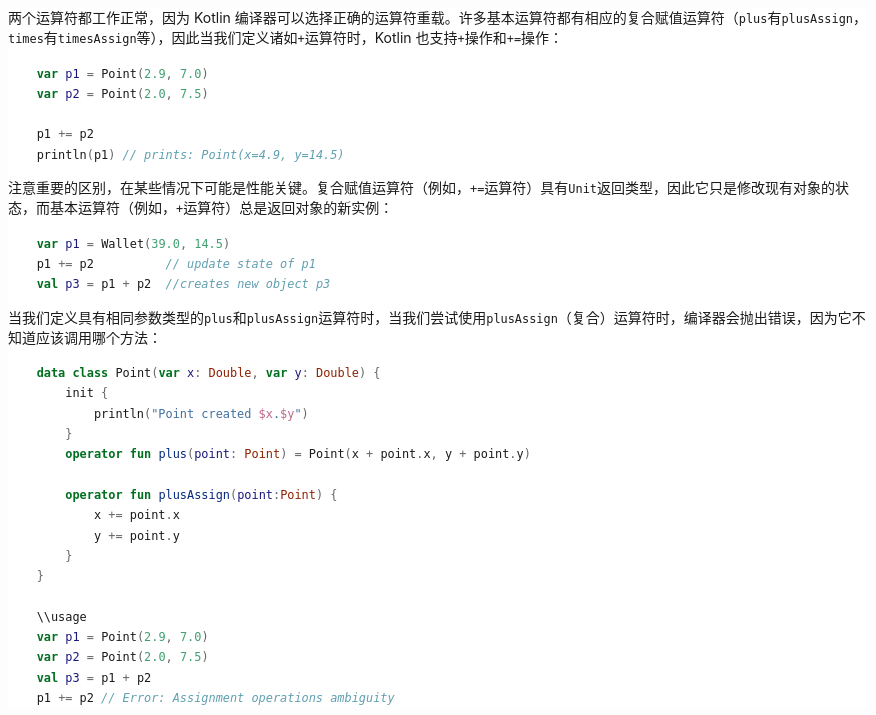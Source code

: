 两个运算符都工作正常，因为 Kotlin 编译器可以选择正确的运算符重载。许多基本运算符都有相应的复合赋值运算符（`plus`有`plusAssign`，`times`有`timesAssign`等），因此当我们定义诸如`+`运算符时，Kotlin 也支持`+`操作和`+=`操作：

```kt
    var p1 = Point(2.9, 7.0) 
    var p2 = Point(2.0, 7.5) 

    p1 += p2 
    println(p1) // prints: Point(x=4.9, y=14.5) 
```

注意重要的区别，在某些情况下可能是性能关键。复合赋值运算符（例如，`+=`运算符）具有`Unit`返回类型，因此它只是修改现有对象的状态，而基本运算符（例如，`+`运算符）总是返回对象的新实例：

```kt
    var p1 = Wallet(39.0, 14.5) 
    p1 += p2          // update state of p1  
    val p3 = p1 + p2  //creates new object p3      
```

当我们定义具有相同参数类型的`plus`和`plusAssign`运算符时，当我们尝试使用`plusAssign`（复合）运算符时，编译器会抛出错误，因为它不知道应该调用哪个方法：

```kt
    data class Point(var x: Double, var y: Double) { 
        init { 
            println("Point created $x.$y") 
        } 
        operator fun plus(point: Point) = Point(x + point.x, y + point.y) 

        operator fun plusAssign(point:Point) { 
            x += point.x 
            y += point.y 
        } 
    } 

    \\usage 
    var p1 = Point(2.9, 7.0) 
    var p2 = Point(2.0, 7.5) 
    val p3 = p1 + p2 
    p1 += p2 // Error: Assignment operations ambiguity 
```

